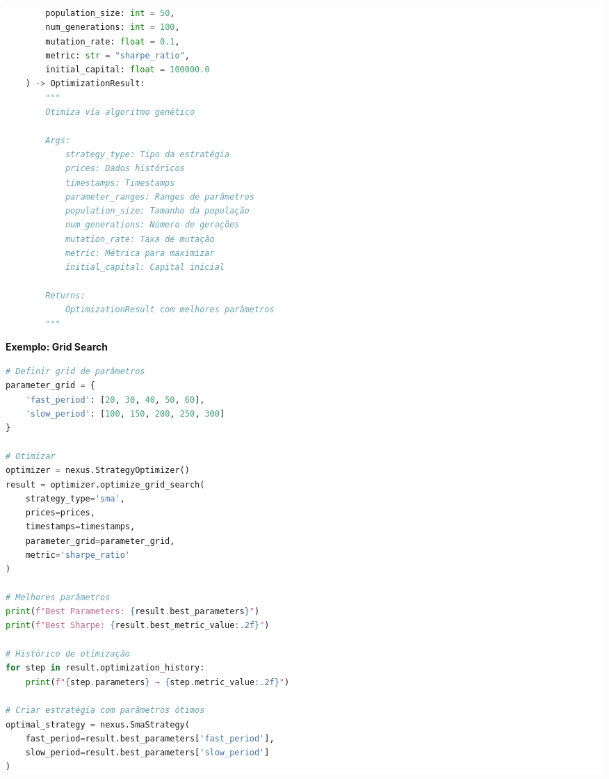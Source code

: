 ```python
        population_size: int = 50,
        num_generations: int = 100,
        mutation_rate: float = 0.1,
        metric: str = "sharpe_ratio",
        initial_capital: float = 100000.0
    ) -> OptimizationResult:
        """
        Otimiza via algoritmo genético

        Args:
            strategy_type: Tipo da estratégia
            prices: Dados históricos
            timestamps: Timestamps
            parameter_ranges: Ranges de parâmetros
            population_size: Tamanho da população
            num_generations: Número de gerações
            mutation_rate: Taxa de mutação
            metric: Métrica para maximizar
            initial_capital: Capital inicial

        Returns:
            OptimizationResult com melhores parâmetros
        """
```

**Exemplo: Grid Search**

```python
# Definir grid de parâmetros
parameter_grid = {
    'fast_period': [20, 30, 40, 50, 60],
    'slow_period': [100, 150, 200, 250, 300]
}

# Otimizar
optimizer = nexus.StrategyOptimizer()
result = optimizer.optimize_grid_search(
    strategy_type='sma',
    prices=prices,
    timestamps=timestamps,
    parameter_grid=parameter_grid,
    metric='sharpe_ratio'
)

# Melhores parâmetros
print(f"Best Parameters: {result.best_parameters}")
print(f"Best Sharpe: {result.best_metric_value:.2f}")

# Histórico de otimização
for step in result.optimization_history:
    print(f"{step.parameters} → {step.metric_value:.2f}")

# Criar estratégia com parâmetros ótimos
optimal_strategy = nexus.SmaStrategy(
    fast_period=result.best_parameters['fast_period'],
    slow_period=result.best_parameters['slow_period']
)
```
